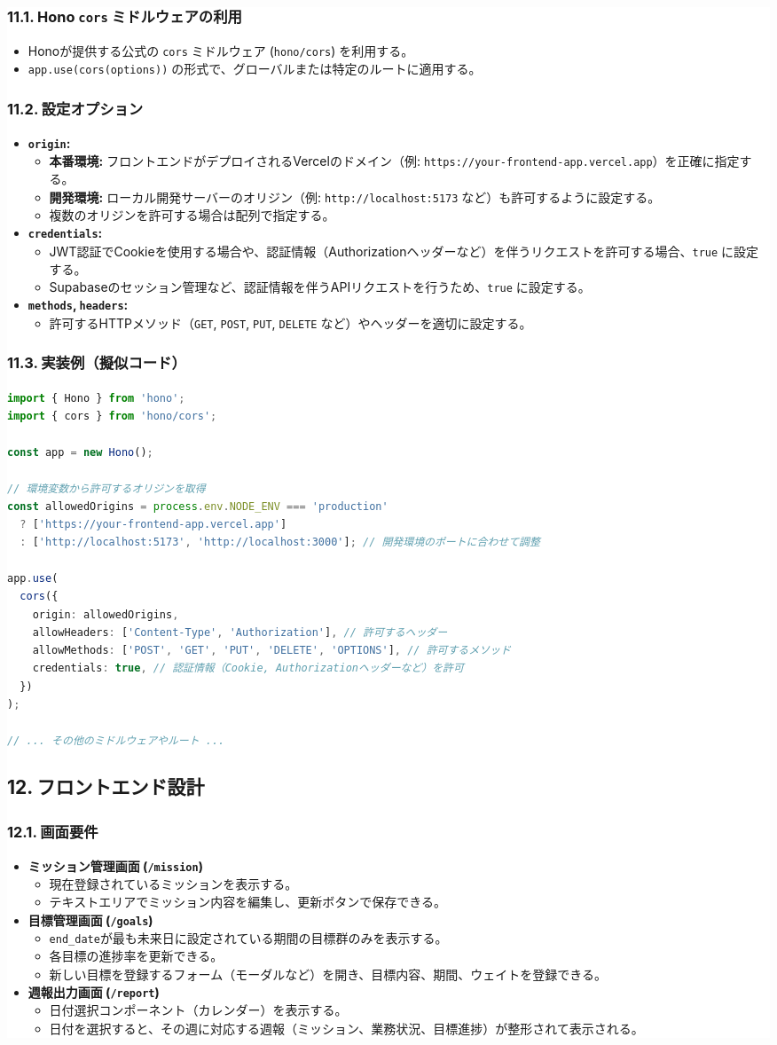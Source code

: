 ### 11.1. Hono `cors` ミドルウェアの利用

-   Honoが提供する公式の `cors` ミドルウェア (`hono/cors`) を利用する。
-   `app.use(cors(options))` の形式で、グローバルまたは特定のルートに適用する。

### 11.2. 設定オプション

-   **`origin`:**
    -   **本番環境:** フロントエンドがデプロイされるVercelのドメイン（例: `https://your-frontend-app.vercel.app`）を正確に指定する。
    -   **開発環境:** ローカル開発サーバーのオリジン（例: `http://localhost:5173` など）も許可するように設定する。
    -   複数のオリジンを許可する場合は配列で指定する。
-   **`credentials`:**
    -   JWT認証でCookieを使用する場合や、認証情報（Authorizationヘッダーなど）を伴うリクエストを許可する場合、`true` に設定する。
    -   Supabaseのセッション管理など、認証情報を伴うAPIリクエストを行うため、`true` に設定する。
-   **`methods`, `headers`:**
    -   許可するHTTPメソッド（`GET`, `POST`, `PUT`, `DELETE` など）やヘッダーを適切に設定する。

### 11.3. 実装例（擬似コード）

```typescript
import { Hono } from 'hono';
import { cors } from 'hono/cors';

const app = new Hono();

// 環境変数から許可するオリジンを取得
const allowedOrigins = process.env.NODE_ENV === 'production'
  ? ['https://your-frontend-app.vercel.app']
  : ['http://localhost:5173', 'http://localhost:3000']; // 開発環境のポートに合わせて調整

app.use(
  cors({
    origin: allowedOrigins,
    allowHeaders: ['Content-Type', 'Authorization'], // 許可するヘッダー
    allowMethods: ['POST', 'GET', 'PUT', 'DELETE', 'OPTIONS'], // 許可するメソッド
    credentials: true, // 認証情報（Cookie, Authorizationヘッダーなど）を許可
  })
);

// ... その他のミドルウェアやルート ...
```

## 12. フロントエンド設計

### 12.1. 画面要件

- **ミッション管理画面 (`/mission`)**
    - 現在登録されているミッションを表示する。
    - テキストエリアでミッション内容を編集し、更新ボタンで保存できる。
- **目標管理画面 (`/goals`)**
    - `end_date`が最も未来日に設定されている期間の目標群のみを表示する。
    - 各目標の進捗率を更新できる。
    - 新しい目標を登録するフォーム（モーダルなど）を開き、目標内容、期間、ウェイトを登録できる。
- **週報出力画面 (`/report`)**
    - 日付選択コンポーネント（カレンダー）を表示する。
    - 日付を選択すると、その週に対応する週報（ミッション、業務状況、目標進捗）が整形されて表示される。

